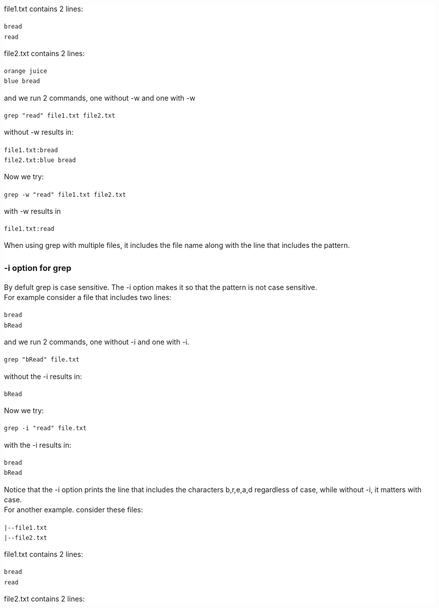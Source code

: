 file1.txt contains 2 lines:
```
bread
read
```
file2.txt contains 2 lines:
```
orange juice
blue bread
```
and we run 2 commands, one without -w and one with -w
```
grep "read" file1.txt file2.txt
```
without -w results in:
```
file1.txt:bread     
file2.txt:blue bread
```
Now we try:
```
grep -w "read" file1.txt file2.txt
```
with -w results in
```
file1.txt:read
```
When using grep with multiple files, it includes the file name along with the line that includes the pattern.

### -i option for grep
By defult grep is case sensitive. The -i option makes it so that the pattern is not case sensitive. \
For example consider a file that includes two lines: 
```
bread
bRead
```
and we run 2 commands, one without -i and one with -i.
```
grep "bRead" file.txt
```
without the -i results in:
```
bRead
```
Now we try:
```
grep -i "read" file.txt
```
with the -i results in: 
```
bread
bRead
```
Notice that the -i option prints the line that includes the characters b,r,e,a,d regardless of case, while without -i, it matters with case. \
For another example. consider these files:
```
|--file1.txt
|--file2.txt
```
file1.txt contains 2 lines:
```
bread
read
```
file2.txt contains 2 lines:
```
```